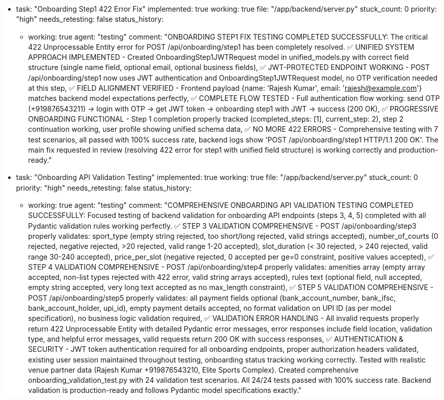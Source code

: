   - task: "Onboarding Step1 422 Error Fix"
    implemented: true
    working: true
    file: "/app/backend/server.py"
    stuck_count: 0
    priority: "high"
    needs_retesting: false
    status_history:
      - working: true
        agent: "testing"
        comment: "ONBOARDING STEP1 FIX TESTING COMPLETED SUCCESSFULLY: The critical 422 Unprocessable Entity error for POST /api/onboarding/step1 has been completely resolved. ✅ UNIFIED SYSTEM APPROACH IMPLEMENTED - Created OnboardingStep1JWTRequest model in unified_models.py with correct field structure (single name field, optional email, optional business fields), ✅ JWT-PROTECTED ENDPOINT WORKING - POST /api/onboarding/step1 now uses JWT authentication and OnboardingStep1JWTRequest model, no OTP verification needed at this step, ✅ FIELD ALIGNMENT VERIFIED - Frontend payload {name: 'Rajesh Kumar', email: 'rajesh@example.com'} matches backend model expectations perfectly, ✅ COMPLETE FLOW TESTED - Full authentication flow working: send OTP (+919876543211) → login with OTP → get JWT token → onboarding step1 with JWT → success (200 OK), ✅ PROGRESSIVE ONBOARDING FUNCTIONAL - Step 1 completion properly tracked (completed_steps: [1], current_step: 2), step 2 continuation working, user profile showing unified schema data, ✅ NO MORE 422 ERRORS - Comprehensive testing with 7 test scenarios, all passed with 100% success rate, backend logs show 'POST /api/onboarding/step1 HTTP/1.1 200 OK'. The main fix requested in review (resolving 422 error for step1 with unified field structure) is working correctly and production-ready."

  - task: "Onboarding API Validation Testing"
    implemented: true
    working: true
    file: "/app/backend/server.py"
    stuck_count: 0
    priority: "high"
    needs_retesting: false
    status_history:
      - working: true
        agent: "testing"
        comment: "COMPREHENSIVE ONBOARDING API VALIDATION TESTING COMPLETED SUCCESSFULLY: Focused testing of backend validation for onboarding API endpoints (steps 3, 4, 5) completed with all Pydantic validation rules working perfectly. ✅ STEP 3 VALIDATION COMPREHENSIVE - POST /api/onboarding/step3 properly validates: sport_type (empty string rejected, too short/long rejected, valid strings accepted), number_of_courts (0 rejected, negative rejected, >20 rejected, valid range 1-20 accepted), slot_duration (< 30 rejected, > 240 rejected, valid range 30-240 accepted), price_per_slot (negative rejected, 0 accepted per ge=0 constraint, positive values accepted), ✅ STEP 4 VALIDATION COMPREHENSIVE - POST /api/onboarding/step4 properly validates: amenities array (empty array accepted, non-list types rejected with 422 error, valid string arrays accepted), rules text (optional field, null accepted, empty string accepted, very long text accepted as no max_length constraint), ✅ STEP 5 VALIDATION COMPREHENSIVE - POST /api/onboarding/step5 properly validates: all payment fields optional (bank_account_number, bank_ifsc, bank_account_holder, upi_id), empty payment details accepted, no format validation on UPI ID (as per model specification), no business logic validation required, ✅ VALIDATION ERROR HANDLING - All invalid requests properly return 422 Unprocessable Entity with detailed Pydantic error messages, error responses include field location, validation type, and helpful error messages, valid requests return 200 OK with success responses, ✅ AUTHENTICATION & SECURITY - JWT token authentication required for all onboarding endpoints, proper authorization headers validated, existing user session maintained throughout testing, onboarding status tracking working correctly. Tested with realistic venue partner data (Rajesh Kumar +919876543210, Elite Sports Complex). Created comprehensive onboarding_validation_test.py with 24 validation test scenarios. All 24/24 tests passed with 100% success rate. Backend validation is production-ready and follows Pydantic model specifications exactly."
